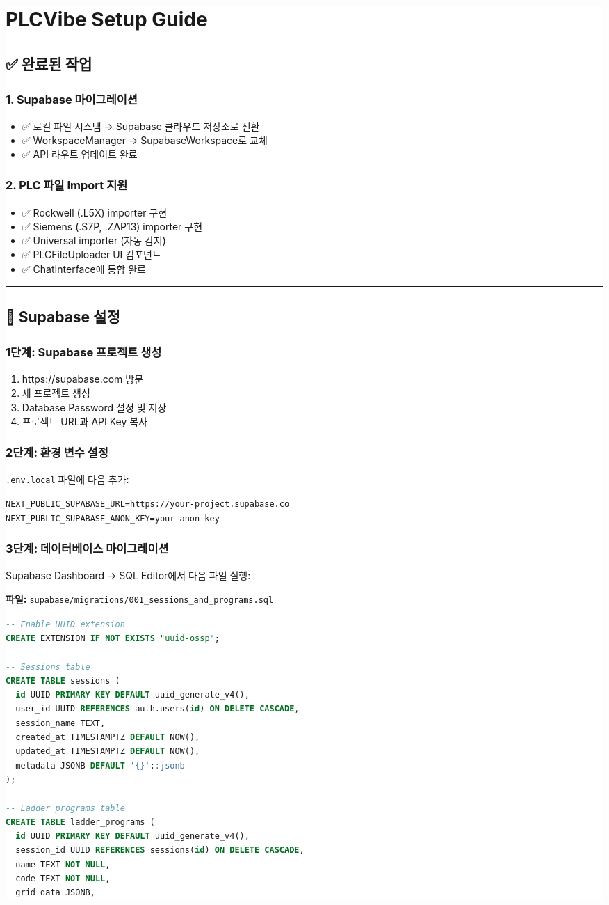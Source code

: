 # PLCVibe Setup Guide

## ✅ 완료된 작업

### 1. Supabase 마이그레이션
- ✅ 로컬 파일 시스템 → Supabase 클라우드 저장소로 전환
- ✅ WorkspaceManager → SupabaseWorkspace로 교체
- ✅ API 라우트 업데이트 완료

### 2. PLC 파일 Import 지원
- ✅ Rockwell (.L5X) importer 구현
- ✅ Siemens (.S7P, .ZAP13) importer 구현
- ✅ Universal importer (자동 감지)
- ✅ PLCFileUploader UI 컴포넌트
- ✅ ChatInterface에 통합 완료

---

## 🚀 Supabase 설정

### 1단계: Supabase 프로젝트 생성

1. https://supabase.com 방문
2. 새 프로젝트 생성
3. Database Password 설정 및 저장
4. 프로젝트 URL과 API Key 복사

### 2단계: 환경 변수 설정

`.env.local` 파일에 다음 추가:

```env
NEXT_PUBLIC_SUPABASE_URL=https://your-project.supabase.co
NEXT_PUBLIC_SUPABASE_ANON_KEY=your-anon-key
```

### 3단계: 데이터베이스 마이그레이션

Supabase Dashboard → SQL Editor에서 다음 파일 실행:

**파일:** `supabase/migrations/001_sessions_and_programs.sql`

```sql
-- Enable UUID extension
CREATE EXTENSION IF NOT EXISTS "uuid-ossp";

-- Sessions table
CREATE TABLE sessions (
  id UUID PRIMARY KEY DEFAULT uuid_generate_v4(),
  user_id UUID REFERENCES auth.users(id) ON DELETE CASCADE,
  session_name TEXT,
  created_at TIMESTAMPTZ DEFAULT NOW(),
  updated_at TIMESTAMPTZ DEFAULT NOW(),
  metadata JSONB DEFAULT '{}'::jsonb
);

-- Ladder programs table
CREATE TABLE ladder_programs (
  id UUID PRIMARY KEY DEFAULT uuid_generate_v4(),
  session_id UUID REFERENCES sessions(id) ON DELETE CASCADE,
  name TEXT NOT NULL,
  code TEXT NOT NULL,
  grid_data JSONB,
```